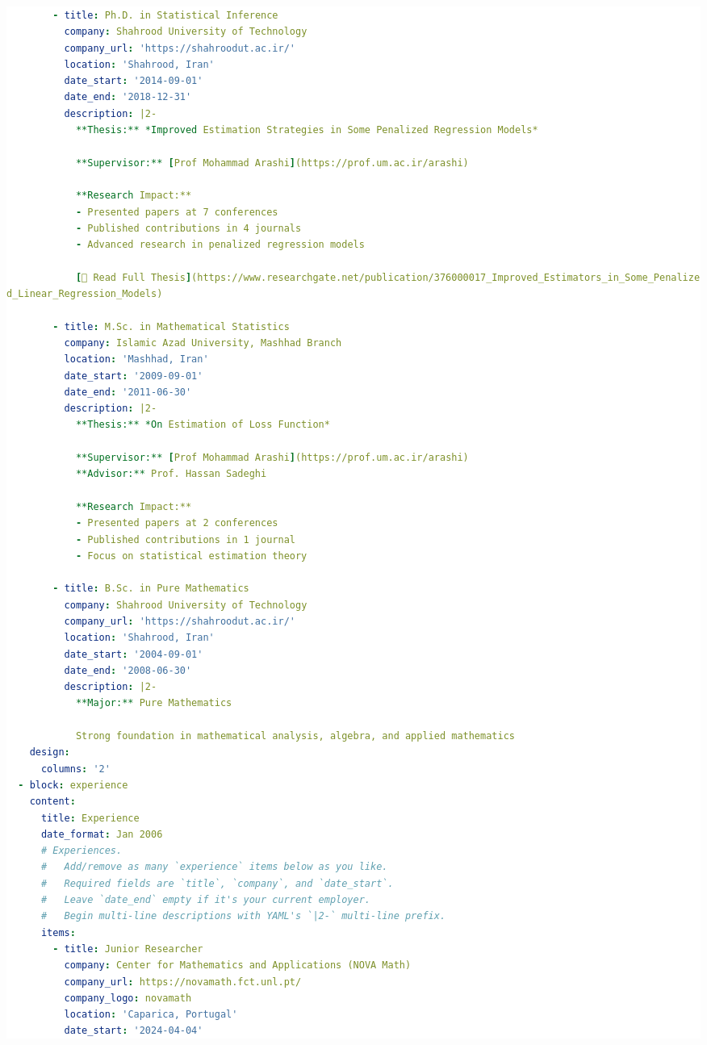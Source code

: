 ```yaml
        - title: Ph.D. in Statistical Inference
          company: Shahrood University of Technology
          company_url: 'https://shahroodut.ac.ir/'
          location: 'Shahrood, Iran'
          date_start: '2014-09-01'
          date_end: '2018-12-31'
          description: |2-
            **Thesis:** *Improved Estimation Strategies in Some Penalized Regression Models*
            
            **Supervisor:** [Prof Mohammad Arashi](https://prof.um.ac.ir/arashi)
            
            **Research Impact:**
            - Presented papers at 7 conferences
            - Published contributions in 4 journals
            - Advanced research in penalized regression models
            
            [📖 Read Full Thesis](https://www.researchgate.net/publication/376000017_Improved_Estimators_in_Some_Penalized_Linear_Regression_Models)
          
        - title: M.Sc. in Mathematical Statistics
          company: Islamic Azad University, Mashhad Branch
          location: 'Mashhad, Iran'
          date_start: '2009-09-01'
          date_end: '2011-06-30'
          description: |2-
            **Thesis:** *On Estimation of Loss Function*
            
            **Supervisor:** [Prof Mohammad Arashi](https://prof.um.ac.ir/arashi)
            **Advisor:** Prof. Hassan Sadeghi
            
            **Research Impact:**
            - Presented papers at 2 conferences
            - Published contributions in 1 journal
            - Focus on statistical estimation theory
            
        - title: B.Sc. in Pure Mathematics
          company: Shahrood University of Technology
          company_url: 'https://shahroodut.ac.ir/'
          location: 'Shahrood, Iran'
          date_start: '2004-09-01'
          date_end: '2008-06-30'
          description: |2-
            **Major:** Pure Mathematics
            
            Strong foundation in mathematical analysis, algebra, and applied mathematics
    design:
      columns: '2'
  - block: experience
    content:
      title: Experience
      date_format: Jan 2006
      # Experiences.
      #   Add/remove as many `experience` items below as you like.
      #   Required fields are `title`, `company`, and `date_start`.
      #   Leave `date_end` empty if it's your current employer.
      #   Begin multi-line descriptions with YAML's `|2-` multi-line prefix.
      items:
        - title: Junior Researcher
          company: Center for Mathematics and Applications (NOVA Math)
          company_url: https://novamath.fct.unl.pt/
          company_logo: novamath
          location: 'Caparica, Portugal'
          date_start: '2024-04-04'
```
